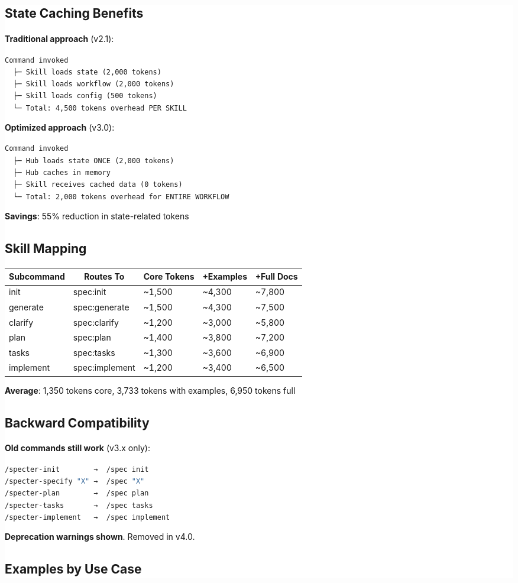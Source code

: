 ## State Caching Benefits

**Traditional approach** (v2.1):
```
Command invoked
  ├─ Skill loads state (2,000 tokens)
  ├─ Skill loads workflow (2,000 tokens)
  ├─ Skill loads config (500 tokens)
  └─ Total: 4,500 tokens overhead PER SKILL
```

**Optimized approach** (v3.0):
```
Command invoked
  ├─ Hub loads state ONCE (2,000 tokens)
  ├─ Hub caches in memory
  ├─ Skill receives cached data (0 tokens)
  └─ Total: 2,000 tokens overhead for ENTIRE WORKFLOW
```

**Savings**: 55% reduction in state-related tokens

## Skill Mapping

| Subcommand | Routes To | Core Tokens | +Examples | +Full Docs |
|------------|-----------|-------------|-----------|------------|
| init | spec:init | ~1,500 | ~4,300 | ~7,800 |
| generate | spec:generate | ~1,500 | ~4,300 | ~7,500 |
| clarify | spec:clarify | ~1,200 | ~3,000 | ~5,800 |
| plan | spec:plan | ~1,400 | ~3,800 | ~7,200 |
| tasks | spec:tasks | ~1,300 | ~3,600 | ~6,900 |
| implement | spec:implement | ~1,200 | ~3,400 | ~6,500 |

**Average**: 1,350 tokens core, 3,733 tokens with examples, 6,950 tokens full

## Backward Compatibility

**Old commands still work** (v3.x only):

```bash
/specter-init        →  /spec init
/specter-specify "X" →  /spec "X"
/specter-plan        →  /spec plan
/specter-tasks       →  /spec tasks
/specter-implement   →  /spec implement
```

**Deprecation warnings shown**. Removed in v4.0.

## Examples by Use Case
